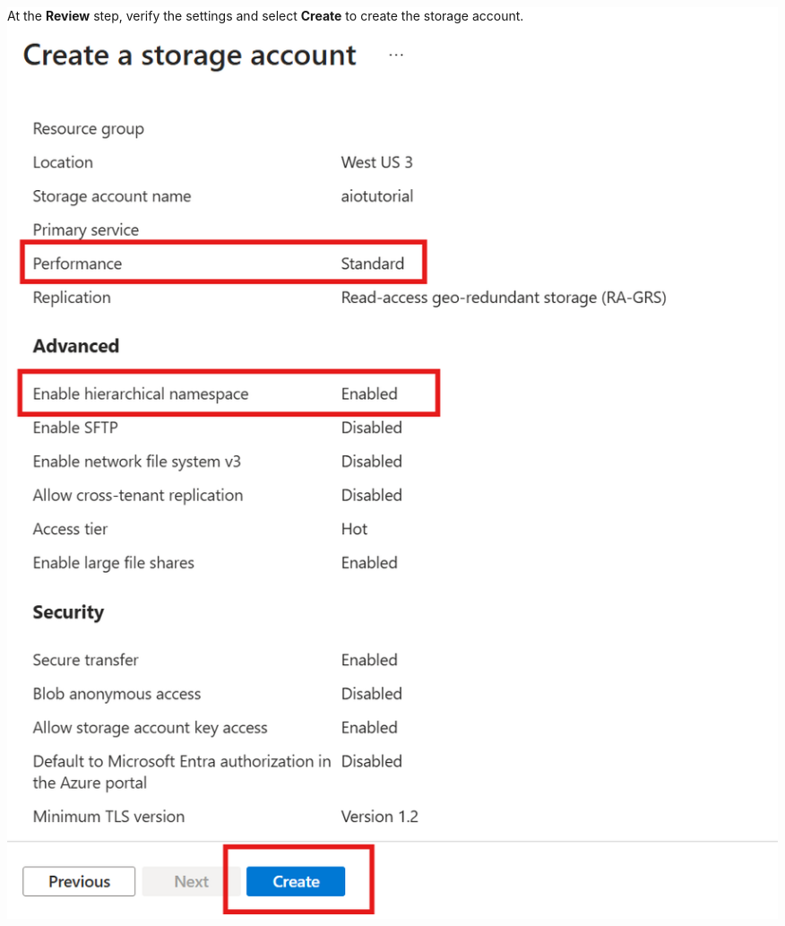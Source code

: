 At the **Review** step, verify the settings and select **Create** to create the storage account.

![Screenshot showing the review page for creating the storage account with hierarchical namespace enabled](media/tutorial-opcua-to-data-lake/adlsv2-create.png)
